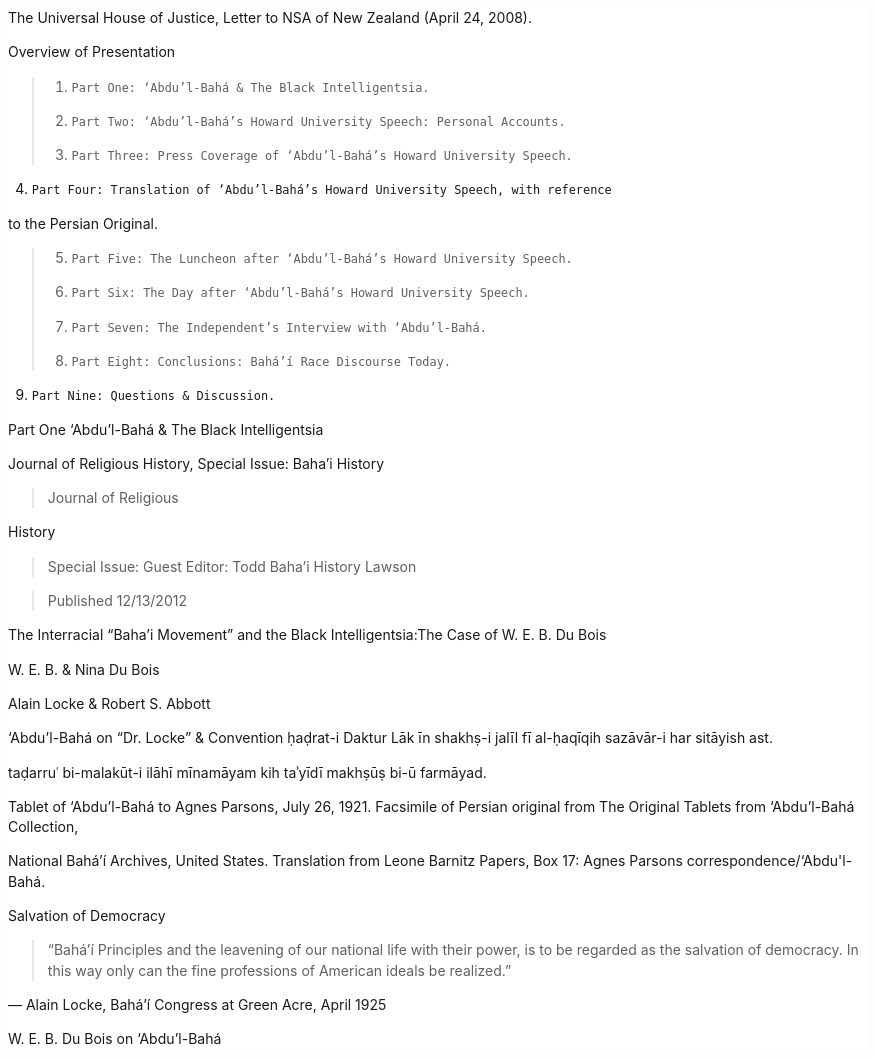 The Universal House of Justice, Letter to NSA of New Zealand (April 24, 2008).

Overview of Presentation

> 1.     Part One: ‘Abdu’l-Bahá & The Black Intelligentsia.
> 2.     Part Two: ‘Abdu’l-Bahá’s Howard University Speech: Personal Accounts.
> 3.     Part Three: Press Coverage of ‘Abdu’l-Bahá’s Howard University Speech.
4.     Part Four: Translation of ‘Abdu’l-Bahá’s Howard University Speech, with reference

to the Persian Original.

> 5.     Part Five: The Luncheon after ‘Abdu’l-Bahá’s Howard University Speech.
> 6.     Part Six: The Day after ‘Abdu’l-Bahá’s Howard University Speech.
> 7.     Part Seven: The Independent’s Interview with ‘Abdu’l-Bahá.
> 8.     Part Eight: Conclusions: Bahá’í Race Discourse Today.

9.     Part Nine: Questions & Discussion.

Part One
‘Abdu’l-Bahá & The Black Intelligentsia

Journal of Religious History, Special Issue: Baha’i History

> Journal of
Religious

History

> Special Issue:   Guest Editor: Todd
> Baha’i History   Lawson

> Published
> 12/13/2012

The Interracial “Baha’i Movement” and the Black Intelligentsia:The Case of W. E. B. Du Bois

W. E. B. & Nina Du Bois

Alain Locke & Robert S. Abbott

‘Abdu’l-Bahá          on  “Dr.      Locke”        &  Convention
ḥaḍrat-i Daktur Lāk īn shakhṣ-i jalīl fī al-ḥaqīqih sazāvār-i har sitāyish ast.

taḍarruʿ bi-malakūt-i ilāhī mīnamāyam kih taʾyīdī makhṣūṣ bi-ū farmāyad.

Tablet of ‘Abdu’l-Bahá to Agnes Parsons, July 26, 1921. Facsimile of Persian original from The Original Tablets from ‘Abdu’l-Bahá Collection,

National Bahá’í Archives, United States. Translation from Leone Barnitz Papers, Box 17: Agnes Parsons correspondence/‘Abdu'l-Bahá.

Salvation of Democracy

> “Bahá’í Principles and the leavening of our national life
> with their power, is to be regarded as the salvation of
> democracy. In this way only can the fine professions of
American ideals be realized.”

— Alain Locke, Bahá’í Congress at Green Acre, April 1925

W. E. B. Du Bois on ‘Abdu’l-Bahá
